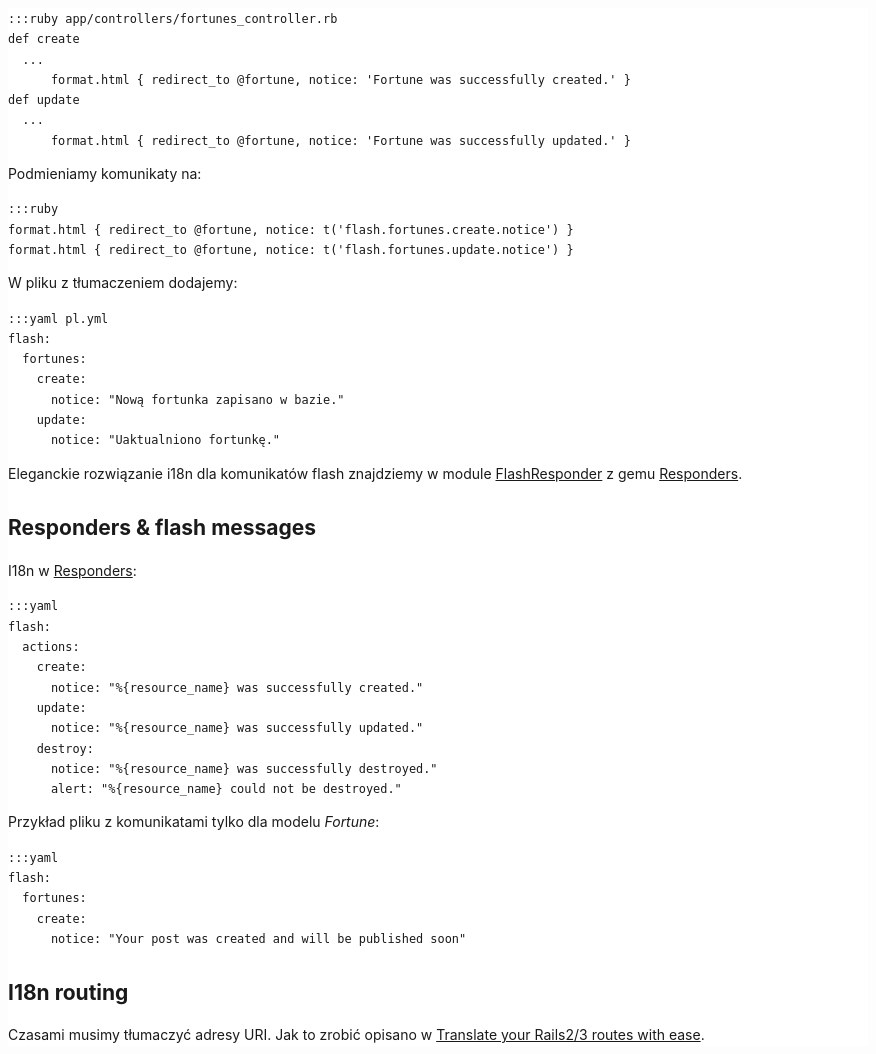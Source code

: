     :::ruby app/controllers/fortunes_controller.rb
    def create
      ...
          format.html { redirect_to @fortune, notice: 'Fortune was successfully created.' }
    def update
      ...
          format.html { redirect_to @fortune, notice: 'Fortune was successfully updated.' }

Podmieniamy komunikaty na:

    :::ruby
    format.html { redirect_to @fortune, notice: t('flash.fortunes.create.notice') }
    format.html { redirect_to @fortune, notice: t('flash.fortunes.update.notice') }

W pliku z tłumaczeniem dodajemy:

    :::yaml pl.yml
    flash:
      fortunes:
        create:
          notice: "Nową fortunka zapisano w bazie."
        update:
          notice: "Uaktualniono fortunkę."

Eleganckie rozwiązanie i18n dla komunikatów flash znajdziemy
w module [FlashResponder](https://github.com/plataformatec/responders/blob/master/lib/responders/flash_responder.rb)
z gemu [Responders](https://github.com/plataformatec/responders).


## Responders & flash messages

I18n w [Responders](http://github.com/plataformatec/responders):

    :::yaml
    flash:
      actions:
        create:
          notice: "%{resource_name} was successfully created."
        update:
          notice: "%{resource_name} was successfully updated."
        destroy:
          notice: "%{resource_name} was successfully destroyed."
          alert: "%{resource_name} could not be destroyed."

Przykład pliku z komunikatami tylko dla modelu *Fortune*:

    :::yaml
    flash:
      fortunes:
        create:
          notice: "Your post was created and will be published soon"


## I18n routing

Czasami musimy tłumaczyć adresy URI. Jak to zrobić opisano
w [Translate your Rails2/3 routes with ease](http://www.tricksonrails.com/2010/05/i18n_routing-translate-your-rails2-rails3-routes-with-ease/).
